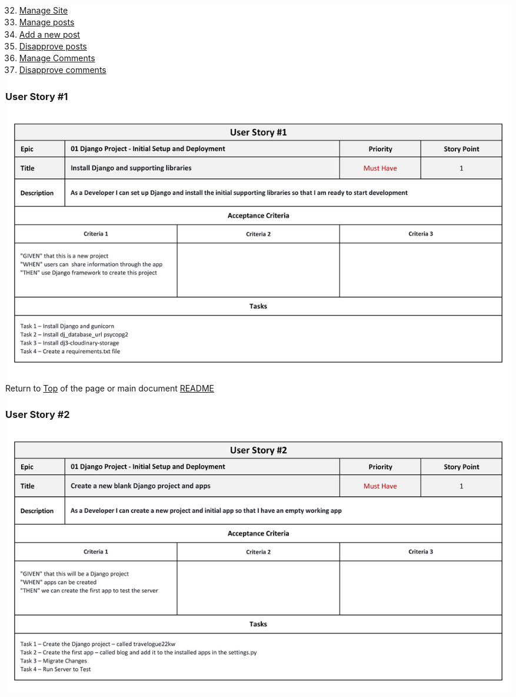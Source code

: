 32. [Manage Site](#user-story-32)
33. [Manage posts](#user-story-33)
34. [Add a new post](#user-story-34)
35. [Disapprove posts](#user-story-35)
36. [Manage Comments](#user-story-36)
37. [Disapprove comments](#user-story-37)

### User Story #1
![User Story #1](user-stories-1.jpg)

Return to [Top](#user-stories) of the page or main document [README](/README.md#design-approach)

### User Story #2
![User Story #2](user-stories-2.jpg)
